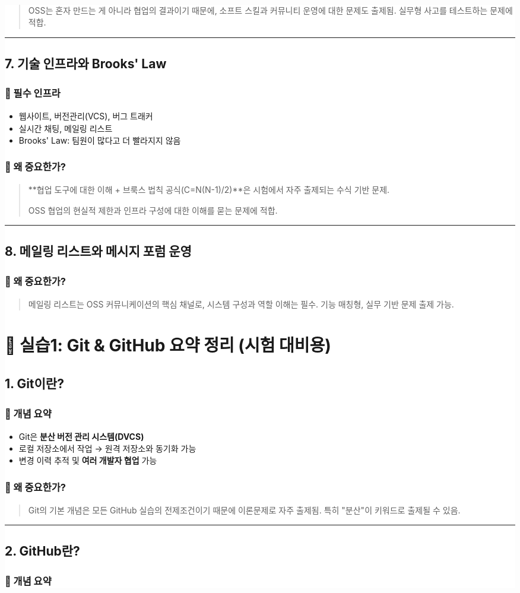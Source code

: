 > OSS는 혼자 만드는 게 아니라 협업의 결과이기 때문에, 소프트 스킬과 커뮤니티 운영에 대한 문제도 출제됨. 실무형 사고를 테스트하는 문제에 적합.
> 

---

## 7. 기술 인프라와 Brooks' Law

### 🔹 필수 인프라

- 웹사이트, 버전관리(VCS), 버그 트래커
- 실시간 채팅, 메일링 리스트
- Brooks' Law: 팀원이 많다고 더 빨라지지 않음

### 🔸 왜 중요한가?

> **협업 도구에 대한 이해 + 브룩스 법칙 공식(C=N(N-1)/2)**은 시험에서 자주 출제되는 수식 기반 문제.
> 
> 
> OSS 협업의 현실적 제한과 인프라 구성에 대한 이해를 묻는 문제에 적합.
> 

---

## 8. 메일링 리스트와 메시지 포럼 운영

### 🔸 왜 중요한가?

> 메일링 리스트는 OSS 커뮤니케이션의 핵심 채널로, 시스템 구성과 역할 이해는 필수. 기능 매칭형, 실무 기반 문제 출제 가능.
> 

# 📘 실습1: Git & GitHub 요약 정리 (시험 대비용)

## 1. Git이란?

### 🔹 개념 요약

- Git은 **분산 버전 관리 시스템(DVCS)**
- 로컬 저장소에서 작업 → 원격 저장소와 동기화 가능
- 변경 이력 추적 및 **여러 개발자 협업** 가능

### 🔸 왜 중요한가?

> Git의 기본 개념은 모든 GitHub 실습의 전제조건이기 때문에 이론문제로 자주 출제됨. 특히 "분산"이 키워드로 출제될 수 있음.
> 

---

## 2. GitHub란?

### 🔹 개념 요약
